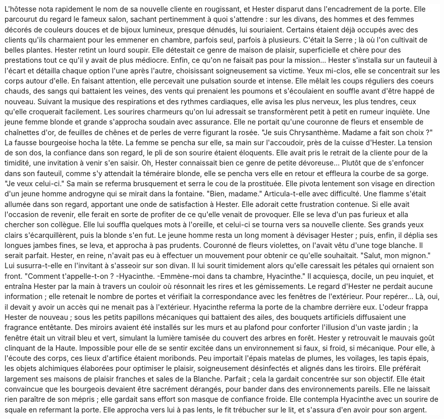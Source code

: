 L'hôtesse nota rapidement le nom de sa nouvelle cliente en rougissant, et Hester disparut dans l'encadrement de la porte. Elle parcourut du regard le fameux salon, sachant pertinemment à quoi s'attendre : sur les divans, des hommes et des femmes décorés de couleurs douces et de bijoux lumineux, presque dénudés, lui souriaient. Certains étaient déjà occupés avec des clients qu'ils charmaient pour les emmener en chambre, parfois seul, parfois à plusieurs. C'était la Serre ; là où l'on cultivait de belles plantes. Hester retint un lourd soupir. Elle détestait ce genre de maison de plaisir, superficielle et chère pour des prestations tout ce qu'il y avait de plus médiocre. Enfin, ce qu'on ne faisait pas pour la mission... Hester s'installa sur un fauteuil à l'écart et détailla chaque option l'une après l'autre, choisissant soigneusement sa victime. Yeux mi-clos, elle se concentrait sur les corps autour d'elle. En faisant attention, elle percevait une pulsation sourde et intense. Elle mêlait les coups réguliers des coeurs chauds, des sangs qui battaient les veines, des vents qui prenaient les poumons et s'écoulaient en souffle avant d'être happé de nouveau. Suivant la musique des respirations et des rythmes cardiaques, elle avisa les plus nerveux, les plus tendres, ceux qu'elle croquerait facilement.  Les sourires charmeurs qu'on lui adressait se transformèrent petit à petit en rumeur inquiète. Une jeune femme blonde et grande s'approcha soudain avec assurance. Elle ne portait qu'une couronne de fleurs et ensemble de chaînettes d'or, de feuilles de chênes et de perles de verre figurant la rosée.
"Je suis Chrysanthème. Madame a fait son choix ?"
La fausse bourgeoise hocha la tête. La femme se pencha sur elle, sa main sur l'accoudoir, près de la cuisse d'Hester. La tension de son dos, la confiance dans son regard, le pli de son sourire étaient éloquents. Elle avait pris le retrait de la cliente pour de la timidité, une invitation à venir s'en saisir. Oh, Hester connaissait bien ce genre de petite dévoreuse... Plutôt que de s'enfoncer dans son fauteuil, comme s'y attendait la téméraire blonde, elle se pencha vers elle en retour et effleura la courbe de sa gorge.
"Je veux celui-ci."
Sa main se referma brusquement et serra le cou de la prostituée. Elle pivota lentement son visage en direction d'un jeune homme androgyne qui se mirait dans la fontaine. 
"Bien, madame." Articula-t-elle avec difficulté. Une flamme s'était allumée dans son regard, apportant une onde de satisfaction à Hester. Elle adorait cette frustration contenue. Si elle avait l'occasion de revenir, elle ferait en sorte de profiter de ce qu'elle venait de provoquer.
Elle se leva d'un pas furieux et alla chercher son collègue. Elle lui souffla quelques mots à l'oreille, et celui-ci se tourna vers sa nouvelle cliente. Ses grands yeux clairs s'écarquillèrent, puis la blonde s'en fut. Le jeune homme resta un long moment à dévisager Hester ; puis, enfin, il déplia ses longues jambes fines, se leva, et approcha à pas prudents. Couronné de fleurs violettes, on l'avait vêtu d'une toge blanche. Il serait parfait. Hester, en reine, n'avait pas eu à effectuer un mouvement pour obtenir ce qu'elle souhaitait.
"Salut, mon mignon." Lui susurra-t-elle en l'invitant à s'asseoir sur son divan. Il lui sourit timidement alors qu'elle caressait les pétales qui ornaient son front. "Comment t'appelle-t-on ?
-Hyacinthe.
-Emmène-moi dans ta chambre, Hyacinthe."
Il acquiesça, docile, un peu inquiet, et entraîna Hester par la main à travers un couloir où résonnait les rires et les gémissements. Le regard d'Hester ne perdait aucune information ; elle retenait le nombre de portes et vérifiait la correspondance avec les fenêtres de l'extérieur. Pour repérer... Là, oui, il devait y avoir un accès qui ne menait pas à l'extérieur.
Hyacinthe referma la porte de la chambre derrière eux. L'odeur frappa Hester de nouveau ; sous les petits papillons mécaniques qui battaient des ailes, des bouquets artificiels diffusaient une fragrance entêtante. Des miroirs avaient été installés sur les murs et au plafond pour conforter l'illusion d'un vaste jardin ; la fenêtre était un vitrail bleu et vert, simulant la lumière tamisée du couvert des arbres en forêt. Hester y retrouvait le mauvais goût clinquant de la Haute. Impossible pour elle de se sentir excitée dans un environnement si faux, si froid, si mécanique. Pour elle, à l'écoute des corps, ces lieux d'artifice étaient moribonds. Peu importait l'épais matelas de plumes, les voilages, les tapis épais, les objets alchimiques élaborées pour optimiser le plaisir, soigneusement désinfectés et alignés dans les tiroirs. Elle préférait largement ses maisons de plaisir franches et sales de la Blanche. Parfait ; cela la gardait concentrée sur son objectif. Elle était convaincue que les bourgeois devaient être sacrément dérangés, pour bander dans des environnements pareils. Elle ne laissait rien paraître de son mépris ; elle gardait sans effort son masque de confiance froide. Elle contempla Hyacinthe avec un sourire de squale en refermant la porte. Elle approcha vers lui à pas lents, le fit trébucher sur le lit, et s'assura d'en avoir pour son argent.
